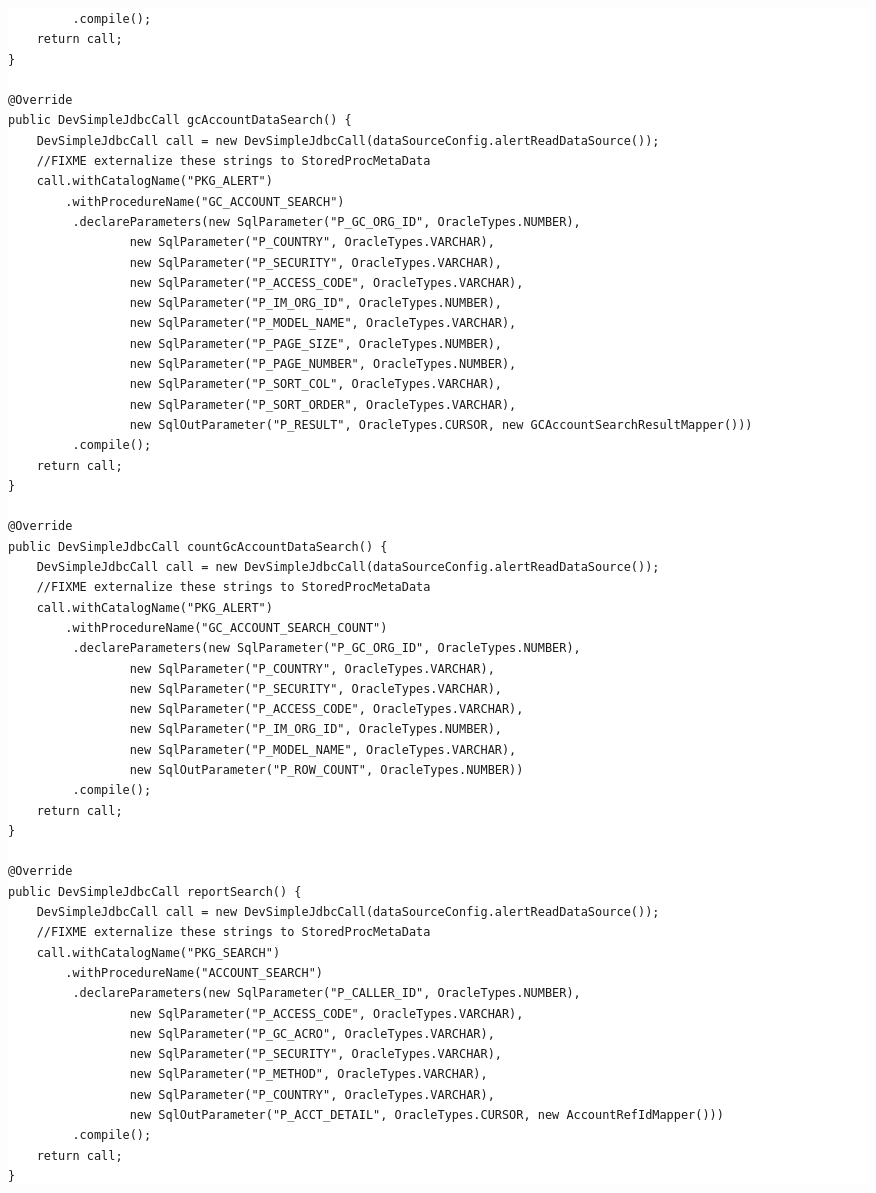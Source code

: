			 .compile();
		return call;
	}
	
	@Override
	public DevSimpleJdbcCall gcAccountDataSearch() {
		DevSimpleJdbcCall call = new DevSimpleJdbcCall(dataSourceConfig.alertReadDataSource());
		//FIXME externalize these strings to StoredProcMetaData
		call.withCatalogName("PKG_ALERT")
			.withProcedureName("GC_ACCOUNT_SEARCH")
			 .declareParameters(new SqlParameter("P_GC_ORG_ID", OracleTypes.NUMBER),
					 new SqlParameter("P_COUNTRY", OracleTypes.VARCHAR),
					 new SqlParameter("P_SECURITY", OracleTypes.VARCHAR),
					 new SqlParameter("P_ACCESS_CODE", OracleTypes.VARCHAR),
					 new SqlParameter("P_IM_ORG_ID", OracleTypes.NUMBER),
					 new SqlParameter("P_MODEL_NAME", OracleTypes.VARCHAR),
					 new SqlParameter("P_PAGE_SIZE", OracleTypes.NUMBER),
					 new SqlParameter("P_PAGE_NUMBER", OracleTypes.NUMBER),
					 new SqlParameter("P_SORT_COL", OracleTypes.VARCHAR),
					 new SqlParameter("P_SORT_ORDER", OracleTypes.VARCHAR),
					 new SqlOutParameter("P_RESULT", OracleTypes.CURSOR, new GCAccountSearchResultMapper()))
			 .compile();
		return call;
	}
	
	@Override
	public DevSimpleJdbcCall countGcAccountDataSearch() {
		DevSimpleJdbcCall call = new DevSimpleJdbcCall(dataSourceConfig.alertReadDataSource());
		//FIXME externalize these strings to StoredProcMetaData
		call.withCatalogName("PKG_ALERT")
			.withProcedureName("GC_ACCOUNT_SEARCH_COUNT")
			 .declareParameters(new SqlParameter("P_GC_ORG_ID", OracleTypes.NUMBER),
					 new SqlParameter("P_COUNTRY", OracleTypes.VARCHAR),
					 new SqlParameter("P_SECURITY", OracleTypes.VARCHAR),
					 new SqlParameter("P_ACCESS_CODE", OracleTypes.VARCHAR),
					 new SqlParameter("P_IM_ORG_ID", OracleTypes.NUMBER),
					 new SqlParameter("P_MODEL_NAME", OracleTypes.VARCHAR),
					 new SqlOutParameter("P_ROW_COUNT", OracleTypes.NUMBER))
			 .compile();
		return call;
	}
	
	@Override
	public DevSimpleJdbcCall reportSearch() {
		DevSimpleJdbcCall call = new DevSimpleJdbcCall(dataSourceConfig.alertReadDataSource());
		//FIXME externalize these strings to StoredProcMetaData
		call.withCatalogName("PKG_SEARCH")
			.withProcedureName("ACCOUNT_SEARCH")
			 .declareParameters(new SqlParameter("P_CALLER_ID", OracleTypes.NUMBER),
					 new SqlParameter("P_ACCESS_CODE", OracleTypes.VARCHAR),
					 new SqlParameter("P_GC_ACRO", OracleTypes.VARCHAR),
					 new SqlParameter("P_SECURITY", OracleTypes.VARCHAR),
					 new SqlParameter("P_METHOD", OracleTypes.VARCHAR),
					 new SqlParameter("P_COUNTRY", OracleTypes.VARCHAR),
					 new SqlOutParameter("P_ACCT_DETAIL", OracleTypes.CURSOR, new AccountRefIdMapper()))
			 .compile();
		return call;
	}
	